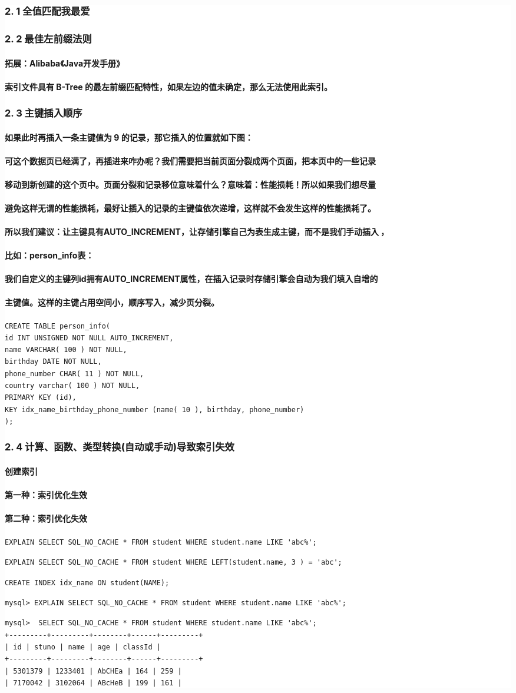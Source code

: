 
### 2. 1 全值匹配我最爱

### 2. 2 最佳左前缀法则

#### 拓展：Alibaba《Java开发手册》

#### 索引文件具有 B-Tree 的最左前缀匹配特性，如果左边的值未确定，那么无法使用此索引。

### 2. 3 主键插入顺序

#### 如果此时再插入一条主键值为 9 的记录，那它插入的位置就如下图：

#### 可这个数据页已经满了，再插进来咋办呢？我们需要把当前页面分裂成两个页面，把本页中的一些记录

#### 移动到新创建的这个页中。页面分裂和记录移位意味着什么？意味着：性能损耗！所以如果我们想尽量

#### 避免这样无谓的性能损耗，最好让插入的记录的主键值依次递增，这样就不会发生这样的性能损耗了。

#### 所以我们建议：让主键具有AUTO_INCREMENT，让存储引擎自己为表生成主键，而不是我们手动插入 ，

#### 比如：person_info表：

#### 我们自定义的主键列id拥有AUTO_INCREMENT属性，在插入记录时存储引擎会自动为我们填入自增的

#### 主键值。这样的主键占用空间小，顺序写入，减少页分裂。

```
CREATE TABLE person_info(
id INT UNSIGNED NOT NULL AUTO_INCREMENT,
name VARCHAR( 100 ) NOT NULL,
birthday DATE NOT NULL,
phone_number CHAR( 11 ) NOT NULL,
country varchar( 100 ) NOT NULL,
PRIMARY KEY (id),
KEY idx_name_birthday_phone_number (name( 10 ), birthday, phone_number)
);
```

### 2. 4 计算、函数、类型转换(自动或手动)导致索引失效

#### 创建索引

#### 第一种：索引优化生效

#### 第二种：索引优化失效

```
EXPLAIN SELECT SQL_NO_CACHE * FROM student WHERE student.name LIKE 'abc%';
```
```
EXPLAIN SELECT SQL_NO_CACHE * FROM student WHERE LEFT(student.name, 3 ) = 'abc';
```
```
CREATE INDEX idx_name ON student(NAME);
```
```
mysql> EXPLAIN SELECT SQL_NO_CACHE * FROM student WHERE student.name LIKE 'abc%';
```
```
mysql>  SELECT SQL_NO_CACHE * FROM student WHERE student.name LIKE 'abc%';
+---------+---------+--------+------+---------+
| id | stuno | name | age | classId |
+---------+---------+--------+------+---------+
| 5301379 | 1233401 | AbCHEa | 164 | 259 |
| 7170042 | 3102064 | ABcHeB | 199 | 161 |
```